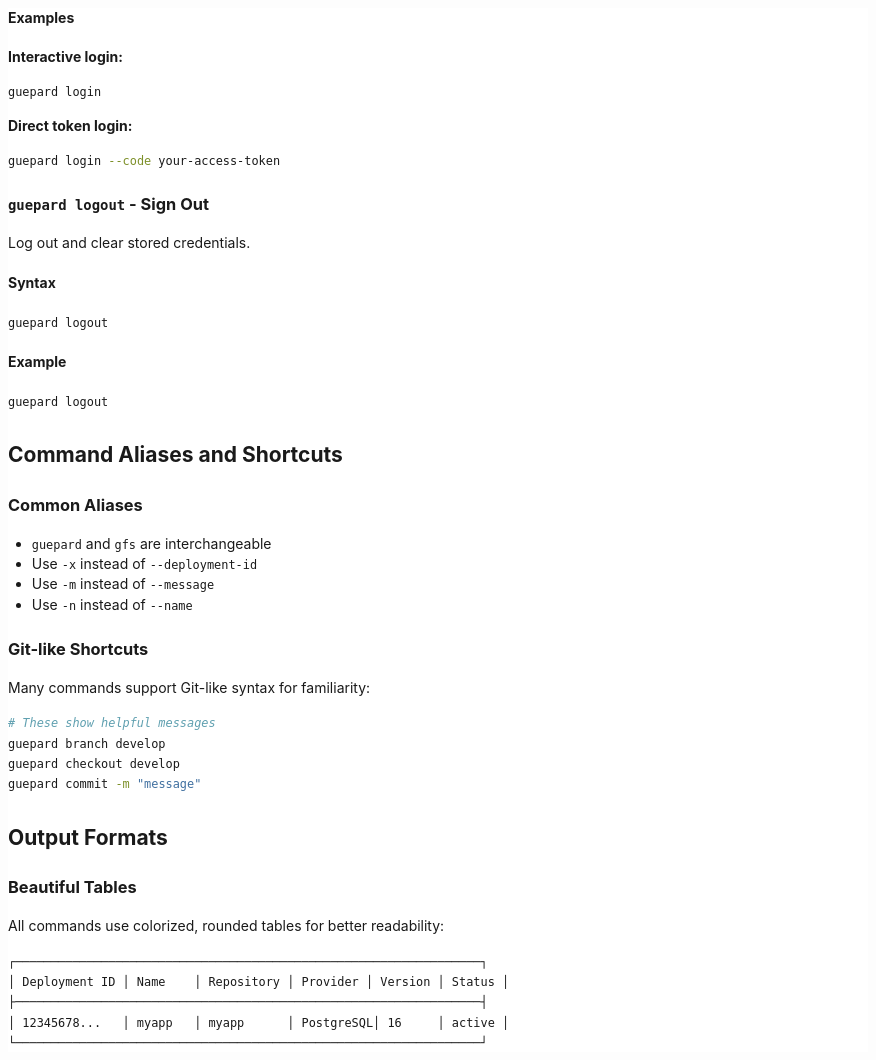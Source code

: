 #### Examples

**Interactive login:**
```bash
guepard login
```

**Direct token login:**
```bash
guepard login --code your-access-token
```

### `guepard logout` - Sign Out

Log out and clear stored credentials.

#### Syntax
```bash
guepard logout
```

#### Example
```bash
guepard logout
```

## Command Aliases and Shortcuts

### Common Aliases
- `guepard` and `gfs` are interchangeable
- Use `-x` instead of `--deployment-id`
- Use `-m` instead of `--message`
- Use `-n` instead of `--name`

### Git-like Shortcuts
Many commands support Git-like syntax for familiarity:

```bash
# These show helpful messages
guepard branch develop
guepard checkout develop
guepard commit -m "message"
```

## Output Formats

### Beautiful Tables
All commands use colorized, rounded tables for better readability:

```
┌─────────────────────────────────────────────────────────────────┐
│ Deployment ID │ Name    │ Repository │ Provider │ Version │ Status │
├─────────────────────────────────────────────────────────────────┤
│ 12345678...   │ myapp   │ myapp      │ PostgreSQL│ 16     │ active │
└─────────────────────────────────────────────────────────────────┘
```
